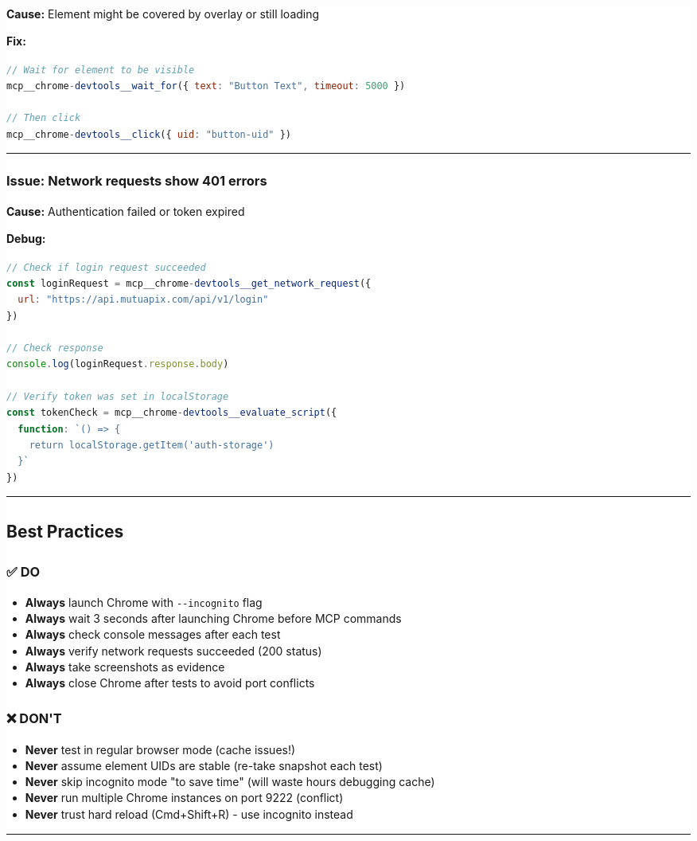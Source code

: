 **Cause:** Element might be covered by overlay or still loading

**Fix:**
```javascript
// Wait for element to be visible
mcp__chrome-devtools__wait_for({ text: "Button Text", timeout: 5000 })

// Then click
mcp__chrome-devtools__click({ uid: "button-uid" })
```

---

### Issue: Network requests show 401 errors

**Cause:** Authentication failed or token expired

**Debug:**
```javascript
// Check if login request succeeded
const loginRequest = mcp__chrome-devtools__get_network_request({
  url: "https://api.mutuapix.com/api/v1/login"
})

// Check response
console.log(loginRequest.response.body)

// Verify token was set in localStorage
const tokenCheck = mcp__chrome-devtools__evaluate_script({
  function: `() => {
    return localStorage.getItem('auth-storage')
  }`
})
```

---

## Best Practices

### ✅ DO

- **Always** launch Chrome with `--incognito` flag
- **Always** wait 3 seconds after launching Chrome before MCP commands
- **Always** check console messages after each test
- **Always** verify network requests succeeded (200 status)
- **Always** take screenshots as evidence
- **Always** close Chrome after tests to avoid port conflicts

### ❌ DON'T

- **Never** test in regular browser mode (cache issues!)
- **Never** assume element UIDs are stable (re-take snapshot each test)
- **Never** skip incognito mode "to save time" (will waste hours debugging cache)
- **Never** run multiple Chrome instances on port 9222 (conflict)
- **Never** trust hard reload (Cmd+Shift+R) - use incognito instead

---
